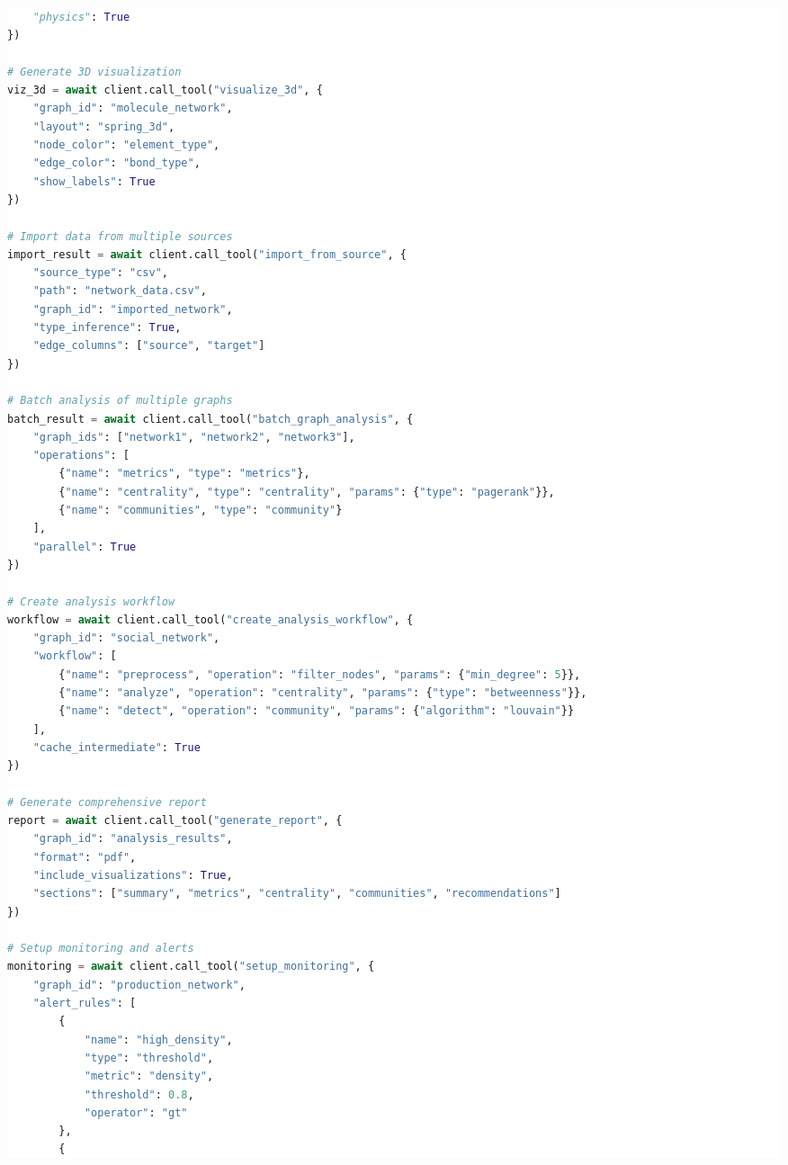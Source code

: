 ```python
    "physics": True
})

# Generate 3D visualization
viz_3d = await client.call_tool("visualize_3d", {
    "graph_id": "molecule_network",
    "layout": "spring_3d",
    "node_color": "element_type",
    "edge_color": "bond_type",
    "show_labels": True
})

# Import data from multiple sources
import_result = await client.call_tool("import_from_source", {
    "source_type": "csv",
    "path": "network_data.csv",
    "graph_id": "imported_network",
    "type_inference": True,
    "edge_columns": ["source", "target"]
})

# Batch analysis of multiple graphs
batch_result = await client.call_tool("batch_graph_analysis", {
    "graph_ids": ["network1", "network2", "network3"],
    "operations": [
        {"name": "metrics", "type": "metrics"},
        {"name": "centrality", "type": "centrality", "params": {"type": "pagerank"}},
        {"name": "communities", "type": "community"}
    ],
    "parallel": True
})

# Create analysis workflow
workflow = await client.call_tool("create_analysis_workflow", {
    "graph_id": "social_network",
    "workflow": [
        {"name": "preprocess", "operation": "filter_nodes", "params": {"min_degree": 5}},
        {"name": "analyze", "operation": "centrality", "params": {"type": "betweenness"}},
        {"name": "detect", "operation": "community", "params": {"algorithm": "louvain"}}
    ],
    "cache_intermediate": True
})

# Generate comprehensive report
report = await client.call_tool("generate_report", {
    "graph_id": "analysis_results",
    "format": "pdf",
    "include_visualizations": True,
    "sections": ["summary", "metrics", "centrality", "communities", "recommendations"]
})

# Setup monitoring and alerts
monitoring = await client.call_tool("setup_monitoring", {
    "graph_id": "production_network",
    "alert_rules": [
        {
            "name": "high_density",
            "type": "threshold",
            "metric": "density",
            "threshold": 0.8,
            "operator": "gt"
        },
        {
```